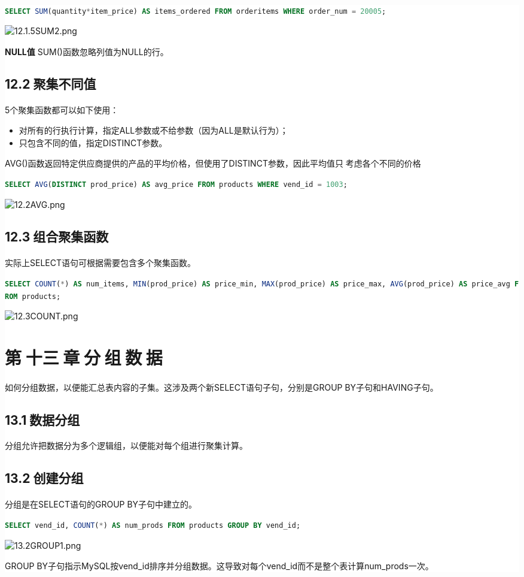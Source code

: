 ```sql
SELECT SUM(quantity*item_price) AS items_ordered FROM orderitems WHERE order_num = 20005;
```

![12.1.5SUM2.png](https://upload-images.jianshu.io/upload_images/16846478-563e40947908d589.png?imageMogr2/auto-orient/strip%7CimageView2/2/w/1240)

**NULL值** SUM()函数忽略列值为NULL的行。

## 12.2 聚集不同值

5个聚集函数都可以如下使用：

- 对所有的行执行计算，指定ALL参数或不给参数（因为ALL是默认行为）；
- 只包含不同的值，指定DISTINCT参数。

AVG()函数返回特定供应商提供的产品的平均价格，但使用了DISTINCT参数，因此平均值只
考虑各个不同的价格

```sql
SELECT AVG(DISTINCT prod_price) AS avg_price FROM products WHERE vend_id = 1003;
 ```

![12.2AVG.png](https://upload-images.jianshu.io/upload_images/16846478-db59f33a1b496331.png?imageMogr2/auto-orient/strip%7CimageView2/2/w/1240)

## 12.3 组合聚集函数

实际上SELECT语句可根据需要包含多个聚集函数。

```sql
SELECT COUNT(*) AS num_items, MIN(prod_price) AS price_min, MAX(prod_price) AS price_max, AVG(prod_price) AS price_avg FROM products;
```

![12.3COUNT.png](https://upload-images.jianshu.io/upload_images/16846478-ed9b1044fc2f7a49.png?imageMogr2/auto-orient/strip%7CimageView2/2/w/1240)

# 第 十三 章 分 组 数 据

如何分组数据，以便能汇总表内容的子集。这涉及两个新SELECT语句子句，分别是GROUP BY子句和HAVING子句。

## 13.1 数据分组

分组允许把数据分为多个逻辑组，以便能对每个组进行聚集计算。

## 13.2 创建分组

分组是在SELECT语句的GROUP BY子句中建立的。

```sql
SELECT vend_id, COUNT(*) AS num_prods FROM products GROUP BY vend_id;
```

![13.2GROUP1.png](https://upload-images.jianshu.io/upload_images/16846478-67095d34391cf7bb.png?imageMogr2/auto-orient/strip%7CimageView2/2/w/1240)

GROUP BY子句指示MySQL按vend_id排序并分组数据。这导致对每个vend_id而不是整个表计算num_prods一次。
